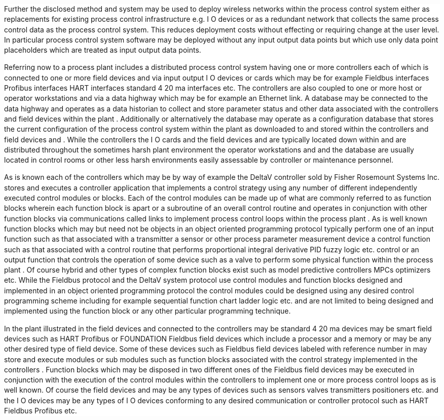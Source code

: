Further the disclosed method and system may be used to deploy wireless networks within the process control system either as replacements for existing process control infrastructure e.g. I O devices or as a redundant network that collects the same process control data as the process control system. This reduces deployment costs without effecting or requiring change at the user level. In particular process control system software may be deployed without any input output data points but which use only data point placeholders which are treated as input output data points.

Referring now to a process plant includes a distributed process control system having one or more controllers each of which is connected to one or more field devices and via input output I O devices or cards which may be for example Fieldbus interfaces Profibus interfaces HART interfaces standard 4 20 ma interfaces etc. The controllers are also coupled to one or more host or operator workstations and via a data highway which may be for example an Ethernet link. A database may be connected to the data highway and operates as a data historian to collect and store parameter status and other data associated with the controllers and field devices within the plant . Additionally or alternatively the database may operate as a configuration database that stores the current configuration of the process control system within the plant as downloaded to and stored within the controllers and field devices and . While the controllers the I O cards and the field devices and are typically located down within and are distributed throughout the sometimes harsh plant environment the operator workstations and and the database are usually located in control rooms or other less harsh environments easily assessable by controller or maintenance personnel.

As is known each of the controllers which may be by way of example the DeltaV controller sold by Fisher Rosemount Systems Inc. stores and executes a controller application that implements a control strategy using any number of different independently executed control modules or blocks. Each of the control modules can be made up of what are commonly referred to as function blocks wherein each function block is apart or a subroutine of an overall control routine and operates in conjunction with other function blocks via communications called links to implement process control loops within the process plant . As is well known function blocks which may but need not be objects in an object oriented programming protocol typically perform one of an input function such as that associated with a transmitter a sensor or other process parameter measurement device a control function such as that associated with a control routine that performs proportional integral derivative PID fuzzy logic etc. control or an output function that controls the operation of some device such as a valve to perform some physical function within the process plant . Of course hybrid and other types of complex function blocks exist such as model predictive controllers MPCs optimizers etc. While the Fieldbus protocol and the DeltaV system protocol use control modules and function blocks designed and implemented in an object oriented programming protocol the control modules could be designed using any desired control programming scheme including for example sequential function chart ladder logic etc. and are not limited to being designed and implemented using the function block or any other particular programming technique.

In the plant illustrated in the field devices and connected to the controllers may be standard 4 20 ma devices may be smart field devices such as HART Profibus or FOUNDATION Fieldbus field devices which include a processor and a memory or may be any other desired type of field device. Some of these devices such as Fieldbus field devices labeled with reference number in may store and execute modules or sub modules such as function blocks associated with the control strategy implemented in the controllers . Function blocks which may be disposed in two different ones of the Fieldbus field devices may be executed in conjunction with the execution of the control modules within the controllers to implement one or more process control loops as is well known. Of course the field devices and may be any types of devices such as sensors valves transmitters positioners etc. and the I O devices may be any types of I O devices conforming to any desired communication or controller protocol such as HART Fieldbus Profibus etc.
